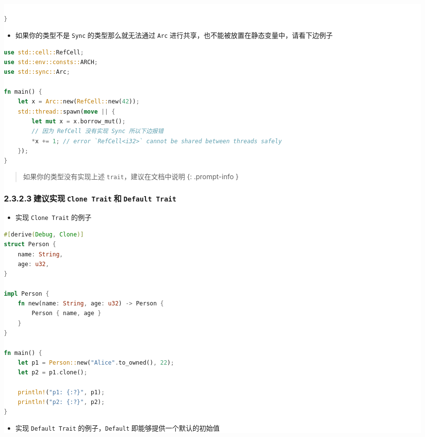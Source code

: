 ```rust

}
```

* 如果你的类型不是 `Sync` 的类型那么就无法通过 `Arc` 进行共享，也不能被放置在静态变量中，请看下边例子


```rust
use std::cell::RefCell;
use std::env::consts::ARCH;
use std::sync::Arc;

fn main() {
    let x = Arc::new(RefCell::new(42));
    std::thread::spawn(move || {
        let mut x = x.borrow_mut();
        // 因为 RefCell 没有实现 Sync 所以下边报错
        *x += 1; // error `RefCell<i32>` cannot be shared between threads safely
    });
}
```

> 如果你的类型没有实现上述 `trait`，建议在文档中说明
{: .prompt-info }


### 2.3.2.3 建议实现 `Clone Trait` 和 `Default Trait`

* 实现 `Clone Trait` 的例子

```rust
#[derive(Debug, Clone)]
struct Person {
    name: String,
    age: u32,
}

impl Person {
    fn new(name: String, age: u32) -> Person {
        Person { name, age }
    }
}

fn main() {
    let p1 = Person::new("Alice".to_owned(), 22);
    let p2 = p1.clone();

    println!("p1: {:?}", p1);
    println!("p2: {:?}", p2);
}
```


* 实现 `Default Trait` 的例子，`Default` 即能够提供一个默认的初始值

